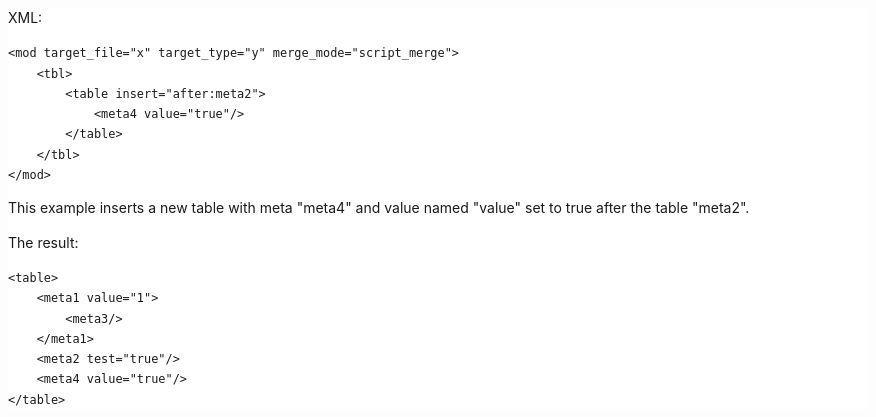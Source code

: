 XML:

```markup
<mod target_file="x" target_type="y" merge_mode="script_merge">
    <tbl>
        <table insert="after:meta2">
            <meta4 value="true"/>
        </table>
    </tbl>
</mod>
```

This example inserts a new table with meta "meta4" and value named "value" set to true after the table "meta2".

The result:

```markup
<table>
    <meta1 value="1">
        <meta3/>
    </meta1>
    <meta2 test="true"/>
    <meta4 value="true"/>
</table>
```

